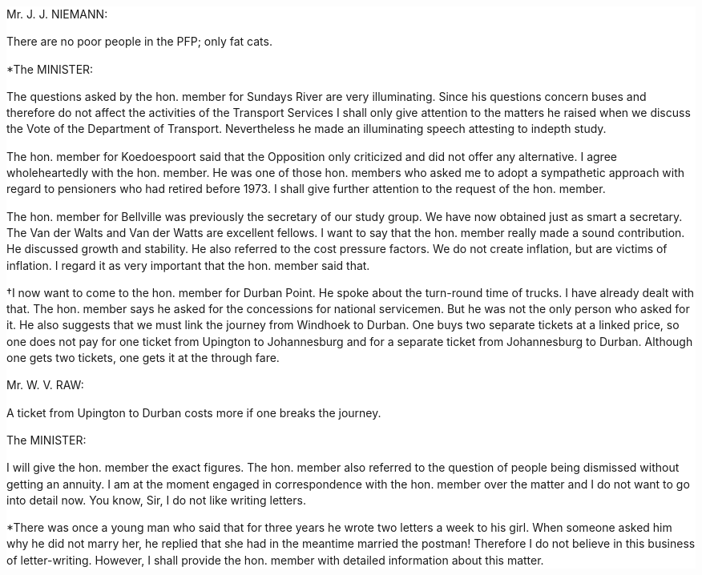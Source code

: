 </speech>

<speech by="#niemann">

<from><span class="col_2523-2524" refersTo="page_1286"/>Mr. <person refersTo="hansard_za">J. J. NIEMANN</person>:</from>

<p>There are no poor people in the PFP; only fat cats.</p>

</speech>

<speech by="#minister">

<from>*The <person refersTo="hansard_za">MINISTER</person>:</from>

<p>The questions asked by the hon. member for Sundays River are very illuminating. Since his questions concern buses and therefore do not affect the activities of the Transport Services I shall only give attention to the matters he raised when we discuss the Vote of the Department of Transport. Nevertheless he made an illuminating speech attesting to indepth study.</p>

<p>The hon. member for Koedoespoort said that the Opposition only criticized and did not offer any alternative. I agree wholeheartedly with the hon. member. He was one of those hon. members who asked me to adopt a sympathetic approach with regard to pensioners who had retired before 1973. I shall give further attention to the request of the hon. member.</p>

<p>The hon. member for Bellville was previously the secretary of our study group. We have now obtained just as smart a secretary. The Van der Walts and Van der Watts are excellent fellows. I want to say that the hon. member really made a sound contribution. He discussed growth and stability. He also referred to the cost pressure factors. We do not create inflation, but are victims of inflation. I regard it as very important that the hon. member said that.</p>

<p>&#x2020;I now want to come to the hon. member for Durban Point. He spoke about the turn-round time of trucks. I have already dealt with that. The hon. member says he asked for the concessions for national servicemen. But he was not the only person who asked for it. He also suggests that we must link the journey from Windhoek to Durban. One buys two separate tickets at a linked price, so one does not pay for one ticket from Upington to Johannesburg and for a separate ticket from Johannesburg to Durban. Although one gets two tickets, one gets it at the through fare.</p>

</speech>

<speech by="#raw">

<from>Mr. <person refersTo="hansard_za">W. V. RAW</person>:</from>

<p>A ticket from Upington to Durban costs more if one breaks the journey.</p>

</speech>

<speech by="#minister">

<from>The <person refersTo="hansard_za">MINISTER</person>:</from>

<p>I will give the hon. member the exact figures. The hon. member also referred to the question of people being dismissed without getting an annuity. I am at the moment engaged in correspondence with the hon. member over the matter and I do not want to go into detail now. You know, Sir, I do not like writing letters.</p>

<p>*There was once a young man who said that for three years he wrote two letters a week to his girl. When someone asked him why he did not marry her, he replied that she had in the meantime married the postman! Therefore I do not believe in this business of letter-writing. However, I shall provide the hon. member with detailed information about this matter.</p>
